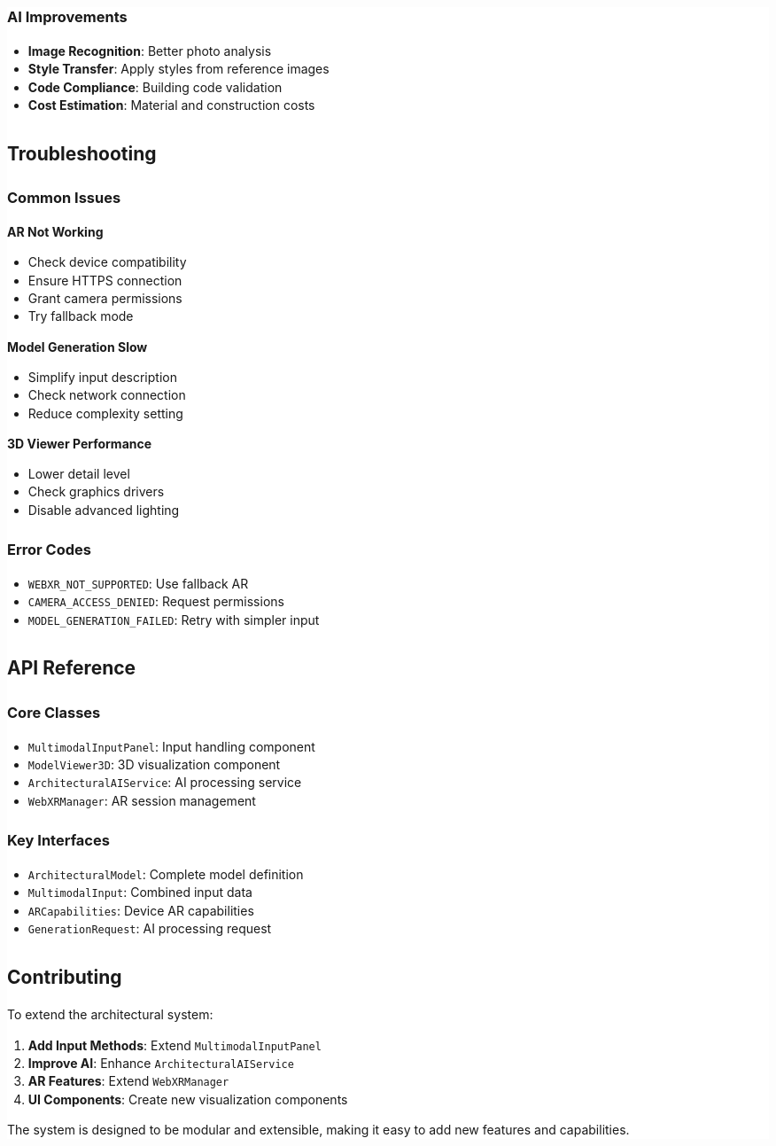 ### AI Improvements
- **Image Recognition**: Better photo analysis
- **Style Transfer**: Apply styles from reference images
- **Code Compliance**: Building code validation
- **Cost Estimation**: Material and construction costs

## Troubleshooting

### Common Issues

**AR Not Working**
- Check device compatibility
- Ensure HTTPS connection
- Grant camera permissions
- Try fallback mode

**Model Generation Slow**
- Simplify input description
- Check network connection
- Reduce complexity setting

**3D Viewer Performance**
- Lower detail level
- Check graphics drivers
- Disable advanced lighting

### Error Codes
- `WEBXR_NOT_SUPPORTED`: Use fallback AR
- `CAMERA_ACCESS_DENIED`: Request permissions
- `MODEL_GENERATION_FAILED`: Retry with simpler input

## API Reference

### Core Classes
- `MultimodalInputPanel`: Input handling component
- `ModelViewer3D`: 3D visualization component  
- `ArchitecturalAIService`: AI processing service
- `WebXRManager`: AR session management

### Key Interfaces
- `ArchitecturalModel`: Complete model definition
- `MultimodalInput`: Combined input data
- `ARCapabilities`: Device AR capabilities
- `GenerationRequest`: AI processing request

## Contributing

To extend the architectural system:

1. **Add Input Methods**: Extend `MultimodalInputPanel`
2. **Improve AI**: Enhance `ArchitecturalAIService`
3. **AR Features**: Extend `WebXRManager`
4. **UI Components**: Create new visualization components

The system is designed to be modular and extensible, making it easy to add new features and capabilities. 